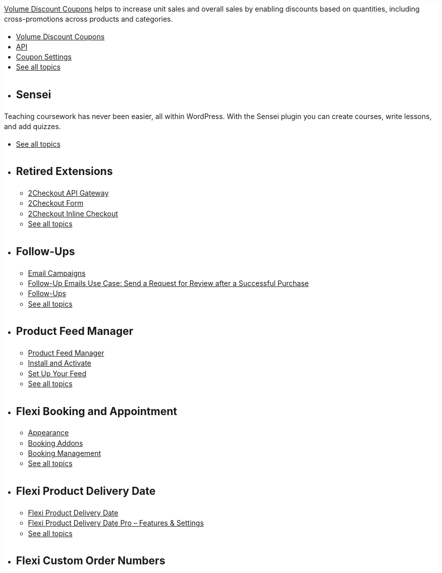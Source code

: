 
[Volume Discount Coupons](https://woocommerce.com/products/volume-discount-coupons/) helps to increase unit sales and overall sales by enabling discounts based on quantities, including cross-promotions across products and categories.
  - [Volume Discount Coupons](https://woocommerce.com/document/volume-discount-coupons/)
  - [API](https://woocommerce.com/document/volume-discount-coupons/api/)
  - [Coupon Settings](https://woocommerce.com/document/volume-discount-coupons/coupon-settings/)
  - [See all topics](https://woocommerce.com/documentation/products/extensions/volume-discount-coupons/)
- ## Sensei


Teaching coursework has never been easier, all within WordPress. With the Sensei plugin you can create courses, write lessons, and add quizzes.
  - [See all topics](https://woocommerce.com/documentation/products/extensions/sensei/)
- ## Retired Extensions



  - [2Checkout API Gateway](https://woocommerce.com/document/2checkout-api-gateway/)
  - [2Checkout Form](https://woocommerce.com/document/2checkout-2/)
  - [2Checkout Inline Checkout](https://woocommerce.com/document/2checkout-inline-checkout/)
  - [See all topics](https://woocommerce.com/documentation/products/extensions/retired-extensions/)
- ## Follow-Ups



  - [Email Campaigns](https://woocommerce.com/document/email-campaigns/)
  - [Follow-Up Emails Use Case: Send a Request for Review after a Successful Purchase](https://woocommerce.com/document/send-request-review-after-purchase/)
  - [Follow-Ups](https://woocommerce.com/document/automated-follow-up-emails-docs/)
  - [See all topics](https://woocommerce.com/documentation/products/extensions/follow-ups/)
- ## Product Feed Manager



  - [Product Feed Manager](https://woocommerce.com/document/product-feed-manager/)
  - [Install and Activate](https://woocommerce.com/document/product-feed-manager/install-and-activate/)
  - [Set Up Your Feed](https://woocommerce.com/document/product-feed-manager/set-up-your-feed/)
  - [See all topics](https://woocommerce.com/documentation/products/extensions/product-feed-manager/)
- ## Flexi Booking and Appointment



  - [Appearance](https://woocommerce.com/document/appearance/)
  - [Booking Addons](https://woocommerce.com/document/booking-addons/)
  - [Booking Management](https://woocommerce.com/document/booking-management/)
  - [See all topics](https://woocommerce.com/documentation/products/extensions/flexi-booking-and-appointment/)
- ## Flexi Product Delivery Date



  - [Flexi Product Delivery Date](https://woocommerce.com/document/flexi-product-delivery-date/)
  - [Flexi Product Delivery Date Pro – Features & Settings](https://woocommerce.com/document/flexi-product-delivery-date-pro-features-settings/)
  - [See all topics](https://woocommerce.com/documentation/products/extensions/flexi-product-delivery-date/)
- ## Flexi Custom Order Numbers
